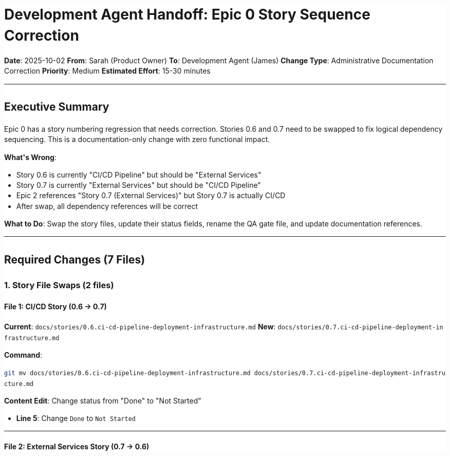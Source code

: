 # Development Agent Handoff: Epic 0 Story Sequence Correction

**Date**: 2025-10-02
**From**: Sarah (Product Owner)
**To**: Development Agent (James)
**Change Type**: Administrative Documentation Correction
**Priority**: Medium
**Estimated Effort**: 15-30 minutes

---

## Executive Summary

Epic 0 has a story numbering regression that needs correction. Stories 0.6 and 0.7 need to be swapped to fix logical dependency sequencing. This is a documentation-only change with zero functional impact.

**What's Wrong**:

- Story 0.6 is currently "CI/CD Pipeline" but should be "External Services"
- Story 0.7 is currently "External Services" but should be "CI/CD Pipeline"
- Epic 2 references "Story 0.7 (External Services)" but Story 0.7 is actually CI/CD
- After swap, all dependency references will be correct

**What to Do**: Swap the story files, update their status fields, rename the QA gate file, and update documentation references.

---

## Required Changes (7 Files)

### 1. Story File Swaps (2 files)

#### File 1: CI/CD Story (0.6 → 0.7)

**Current**: `docs/stories/0.6.ci-cd-pipeline-deployment-infrastructure.md`
**New**: `docs/stories/0.7.ci-cd-pipeline-deployment-infrastructure.md`

**Command**:

```bash
git mv docs/stories/0.6.ci-cd-pipeline-deployment-infrastructure.md docs/stories/0.7.ci-cd-pipeline-deployment-infrastructure.md
```

**Content Edit**: Change status from "Done" to "Not Started"

- **Line 5**: Change `Done` to `Not Started`

---

#### File 2: External Services Story (0.7 → 0.6)
